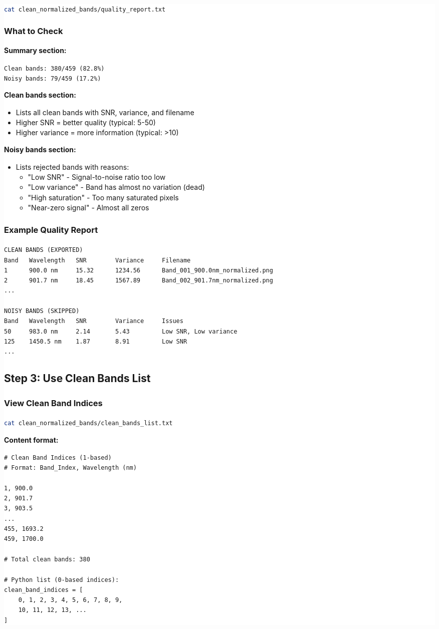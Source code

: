 ```bash
cat clean_normalized_bands/quality_report.txt
```

### What to Check

**Summary section:**
```
Clean bands: 380/459 (82.8%)
Noisy bands: 79/459 (17.2%)
```

**Clean bands section:**
- Lists all clean bands with SNR, variance, and filename
- Higher SNR = better quality (typical: 5-50)
- Higher variance = more information (typical: >10)

**Noisy bands section:**
- Lists rejected bands with reasons:
  - "Low SNR" - Signal-to-noise ratio too low
  - "Low variance" - Band has almost no variation (dead)
  - "High saturation" - Too many saturated pixels
  - "Near-zero signal" - Almost all zeros

### Example Quality Report

```
CLEAN BANDS (EXPORTED)
Band   Wavelength   SNR        Variance     Filename
1      900.0 nm     15.32      1234.56      Band_001_900.0nm_normalized.png
2      901.7 nm     18.45      1567.89      Band_002_901.7nm_normalized.png
...

NOISY BANDS (SKIPPED)
Band   Wavelength   SNR        Variance     Issues
50     983.0 nm     2.14       5.43         Low SNR, Low variance
125    1450.5 nm    1.87       8.91         Low SNR
...
```

## Step 3: Use Clean Bands List

### View Clean Band Indices

```bash
cat clean_normalized_bands/clean_bands_list.txt
```

**Content format:**
```
# Clean Band Indices (1-based)
# Format: Band_Index, Wavelength (nm)

1, 900.0
2, 901.7
3, 903.5
...
455, 1693.2
459, 1700.0

# Total clean bands: 380

# Python list (0-based indices):
clean_band_indices = [
    0, 1, 2, 3, 4, 5, 6, 7, 8, 9,
    10, 11, 12, 13, ...
]
```